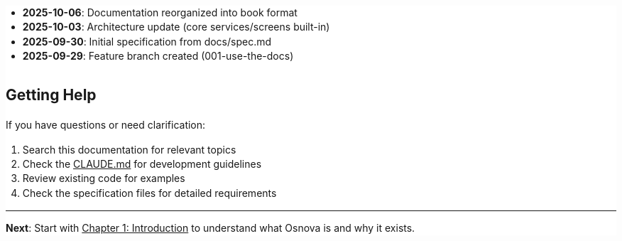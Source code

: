 - **2025-10-06**: Documentation reorganized into book format
- **2025-10-03**: Architecture update (core services/screens built-in)
- **2025-09-30**: Initial specification from docs/spec.md
- **2025-09-29**: Feature branch created (001-use-the-docs)

## Getting Help

If you have questions or need clarification:

1. Search this documentation for relevant topics
2. Check the [CLAUDE.md](../CLAUDE.md) for development guidelines
3. Review existing code for examples
4. Check the specification files for detailed requirements

---

**Next**: Start with [Chapter 1: Introduction](./01-introduction/README.md) to understand what Osnova is and why it exists.

